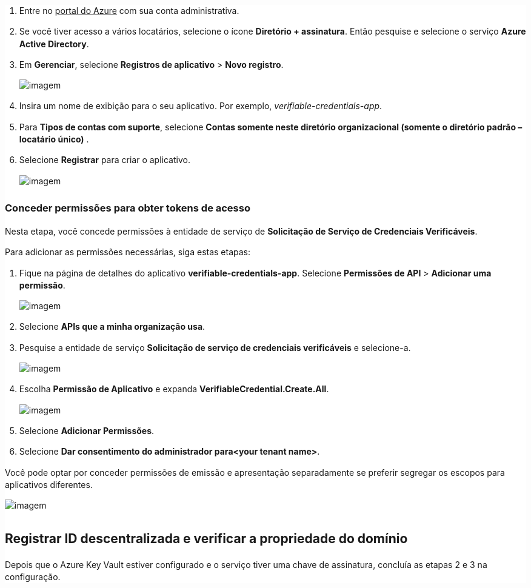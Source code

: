 1. Entre no [portal do Azure](https://portal.azure.com) com sua conta administrativa.

1. Se você tiver acesso a vários locatários, selecione o ícone **Diretório + assinatura**. Então pesquise e selecione o serviço **Azure Active Directory**.

1. Em **Gerenciar**, selecione **Registros de aplicativo** > **Novo registro**.  

   ![imagem](https://github.com/MicrosoftLearning/AZ500-AzureSecurityTechnologies/assets/91347931/03ca3d13-5564-4ce2-b42c-f8333bc97fb5)


1. Insira um nome de exibição para o seu aplicativo. Por exemplo, *verifiable-credentials-app*.

1. Para **Tipos de contas com suporte**, selecione **Contas somente neste diretório organizacional (somente o diretório padrão – locatário único)** .

1. Selecione **Registrar** para criar o aplicativo.

   ![imagem](https://github.com/MicrosoftLearning/AZ500-AzureSecurityTechnologies/assets/91347931/d0a15737-c8a9-4522-990d-1cf6bc12cc1e)


### Conceder permissões para obter tokens de acesso

Nesta etapa, você concede permissões à entidade de serviço de **Solicitação de Serviço de Credenciais Verificáveis**.

Para adicionar as permissões necessárias, siga estas etapas:

1. Fique na página de detalhes do aplicativo **verifiable-credentials-app**. Selecione **Permissões de API** > **Adicionar uma permissão**.

   ![imagem](https://github.com/MicrosoftLearning/AZ500-AzureSecurityTechnologies/assets/91347931/adf97022-2081-4273-8d61-f2b53628e989)

1. Selecione **APIs que a minha organização usa**.

1. Pesquise a entidade de serviço **Solicitação de serviço de credenciais verificáveis** e selecione-a.

   ![imagem](https://github.com/MicrosoftLearning/AZ500-AzureSecurityTechnologies/assets/91347931/01691eb2-ab7f-4778-9911-342eb9350f99)

1. Escolha **Permissão de Aplicativo** e expanda **VerifiableCredential.Create.All**.

   ![imagem](https://github.com/MicrosoftLearning/AZ500-AzureSecurityTechnologies/assets/91347931/3c5e008e-2ba5-417a-90ff-22e8f622ad34)


1. Selecione **Adicionar Permissões**.

1. Selecione **Dar consentimento do administrador para\<your tenant name\>**.

Você pode optar por conceder permissões de emissão e apresentação separadamente se preferir segregar os escopos para aplicativos diferentes.

![imagem](https://github.com/MicrosoftLearning/AZ500-AzureSecurityTechnologies/assets/91347931/640def45-e666-423e-bf69-598e8980b125)

## Registrar ID descentralizada e verificar a propriedade do domínio

Depois que o Azure Key Vault estiver configurado e o serviço tiver uma chave de assinatura, concluía as etapas 2 e 3 na configuração.
